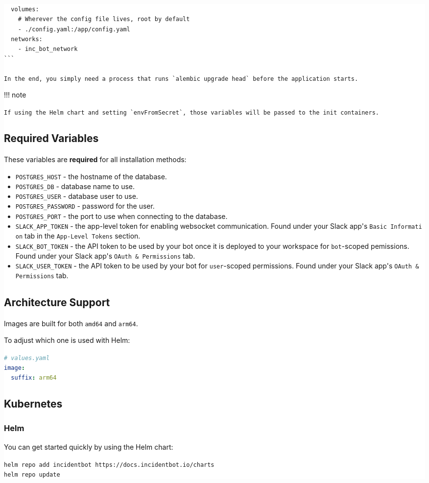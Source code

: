       volumes:
        # Wherever the config file lives, root by default
        - ./config.yaml:/app/config.yaml
      networks:
        - inc_bot_network
    ```

    In the end, you simply need a process that runs `alembic upgrade head` before the application starts.

!!! note

    If using the Helm chart and setting `envFromSecret`, those variables will be passed to the init containers.

## Required Variables

These variables are **required** for all installation methods:

- `POSTGRES_HOST` - the hostname of the database.
- `POSTGRES_DB` - database name to use.
- `POSTGRES_USER` - database user to use.
- `POSTGRES_PASSWORD` - password for the user.
- `POSTGRES_PORT` - the port to use when connecting to the database.
- `SLACK_APP_TOKEN` - the app-level token for enabling websocket communication. Found under your Slack app's `Basic Information` tab in the `App-Level Tokens` section.
- `SLACK_BOT_TOKEN` - the API token to be used by your bot once it is deployed to your workspace for `bot`-scoped pemissions. Found under your Slack app's `OAuth & Permissions` tab.
- `SLACK_USER_TOKEN` - the API token to be used by your bot for `user`-scoped permissions. Found under your Slack app's `OAuth & Permissions` tab.

## Architecture Support

Images are built for both `amd64` and `arm64`.

To adjust which one is used with Helm:

```yaml
# values.yaml
image:
  suffix: arm64
```

## Kubernetes

### Helm

You can get started quickly by using the Helm chart:

```bash
helm repo add incidentbot https://docs.incidentbot.io/charts
helm repo update
```
